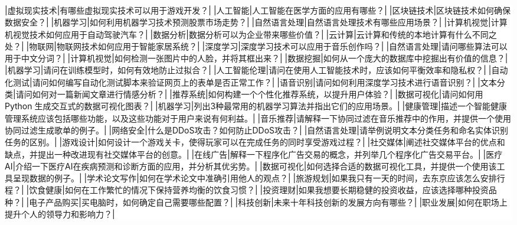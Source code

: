 |虚拟现实技术|有哪些虚拟现实技术可以用于游戏开发？|
|人工智能|人工智能在医学方面的应用有哪些？|
|区块链技术|区块链技术如何确保数据安全？|
|机器学习|如何利用机器学习技术预测股票市场走势？|
|自然语言处理|自然语言处理技术有哪些应用场景？|
|计算机视觉|计算机视觉技术如何应用于自动驾驶汽车？|
|数据分析|数据分析可以为企业带来哪些价值？|
|云计算|云计算和传统的本地计算有什么不同之处？|
|物联网|物联网技术如何应用于智能家居系统？|
|深度学习|深度学习技术可以应用于音乐创作吗？|
|自然语言处理|请问哪些算法可以用于中文分词？|
|计算机视觉|如何检测一张图片中的人脸，并将其框出来？|
|数据挖掘|如何从一个庞大的数据库中挖掘出有价值的信息？|
|机器学习|请问在训练模型时，如何有效地防止过拟合？|
|人工智能伦理|请问在使用人工智能技术时，应该如何平衡效率和隐私权？|
|自动化测试|请问如何编写自动化测试脚本来验证网页上的表单是否正常工作？|
|语音识别|请问如何利用深度学习技术进行语音识别？|
|文本分类|请问如何对一篇新闻文章进行情感分析？|
|推荐系统|如何构建一个个性化推荐系统，以提升用户体验？|
|数据可视化|请问如何用 Python 生成交互式的数据可视化图表？|
|机器学习|列出3种最常用的机器学习算法并指出它们的应用场景。|
|健康管理|描述一个智能健康管理系统应该包括哪些功能，以及这些功能对于用户来说有何利益。|
|音乐推荐|请解释一下协同过滤在音乐推荐中的作用，并提供一个使用协同过滤生成歌单的例子。|
|网络安全|什么是DDoS攻击？如何防止DDoS攻击？|
|自然语言处理|请举例说明文本分类任务和命名实体识别任务的区别。|
|游戏设计|如何设计一个游戏关卡，使得玩家可以在完成任务的同时享受游戏过程？|
|社交媒体|阐述社交媒体平台的优点和缺点，并提出一种改进现有社交媒体平台的创意。|
|在线广告|解释一下程序化广告交易的概念，并列举几个程序化广告交易平台。|
|医疗AI|介绍一下医疗AI在疾病预测和诊断方面的应用，并分析其优劣势。|
|数据可视化|如何选择合适的数据可视化工具，并提供一个使用该工具呈现数据的例子。|
|学术论文写作|如何在学术论文中准确引用他人的观点？|
|旅游规划|如果我只有一天的时间，去东京应该怎么安排行程？|
|饮食健康|如何在工作繁忙的情况下保持营养均衡的饮食习惯？|
|投资理财|如果我想要长期稳健的投资收益，应该选择哪种投资品种？|
|电子产品购买|买电脑时，如何确定自己需要哪些配置？|
|科技创新|未来十年科技创新的发展方向有哪些？|
|职业发展|如何在职场上提升个人的领导力和影响力？|